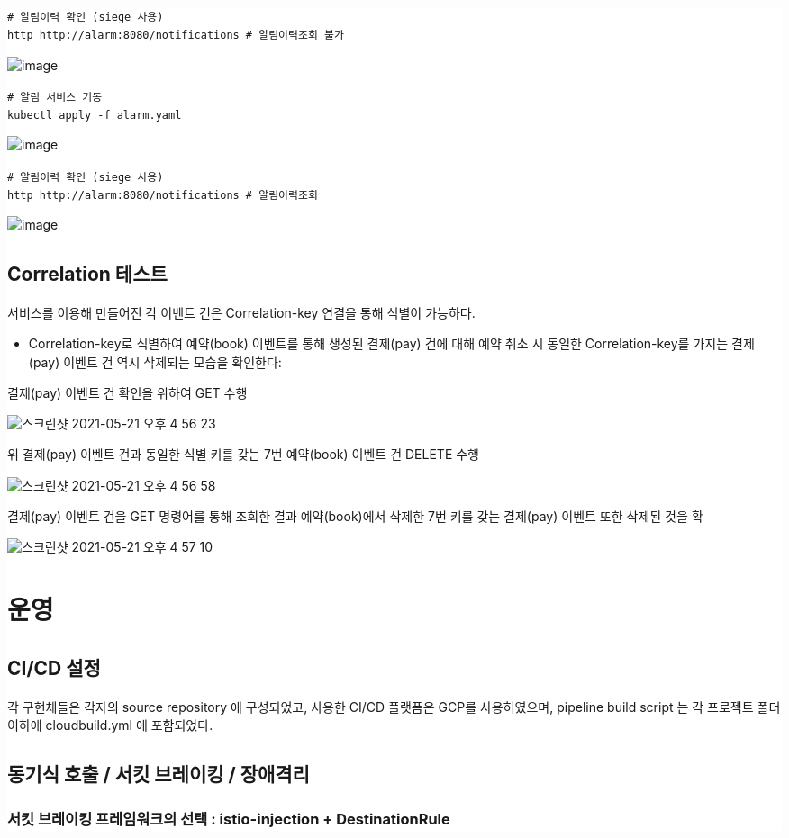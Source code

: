 ```
# 알림이력 확인 (siege 사용)
http http://alarm:8080/notifications # 알림이력조회 불가
```

![image](https://user-images.githubusercontent.com/45786659/119076052-daf8d500-ba2c-11eb-81d3-e8a1ddebe287.png)

```
# 알림 서비스 기동
kubectl apply -f alarm.yaml
```

![image](https://user-images.githubusercontent.com/45786659/119076341-5b1f3a80-ba2d-11eb-8a1f-5554c46233cf.png)

```
# 알림이력 확인 (siege 사용)
http http://alarm:8080/notifications # 알림이력조회
```
![image](https://user-images.githubusercontent.com/45786659/119076408-7722dc00-ba2d-11eb-9a01-766f4dd6f9ca.png)

## Correlation 테스트

서비스를 이용해 만들어진 각 이벤트 건은 Correlation-key 연결을 통해 식별이 가능하다.

- Correlation-key로 식별하여 예약(book) 이벤트를 통해 생성된 결제(pay) 건에 대해 예약 취소 시 동일한 Correlation-key를 가지는 결제(pay) 이벤트 건 역시 삭제되는 모습을 확인한다:

결제(pay) 이벤트 건 확인을 위하여 GET 수행

<img width="1440" alt="스크린샷 2021-05-21 오후 4 56 23" src="https://user-images.githubusercontent.com/43338817/119104024-c2051980-ba56-11eb-9dc5-b49c410ad5f3.png">

위 결제(pay) 이벤트 건과 동일한 식별 키를 갖는 7번 예약(book) 이벤트 건 DELETE 수행

<img width="1440" alt="스크린샷 2021-05-21 오후 4 56 58" src="https://user-images.githubusercontent.com/43338817/119103981-b6195780-ba56-11eb-8eae-81bb47dc1b09.png">

결제(pay) 이벤트 건을 GET 명령어를 통해 조회한 결과 예약(book)에서 삭제한 7번 키를 갖는 결제(pay) 이벤트 또한 삭제된 것을 확

<img width="1440" alt="스크린샷 2021-05-21 오후 4 57 10" src="https://user-images.githubusercontent.com/43338817/119104058-c92c2780-ba56-11eb-83bc-9cc1baff8157.png">

# 운영

## CI/CD 설정


각 구현체들은 각자의 source repository 에 구성되었고, 사용한 CI/CD 플랫폼은 GCP를 사용하였으며, pipeline build script 는 각 프로젝트 폴더 이하에 cloudbuild.yml 에 포함되었다.


## 동기식 호출 / 서킷 브레이킹 / 장애격리

### 서킷 브레이킹 프레임워크의 선택 : istio-injection + DestinationRule
